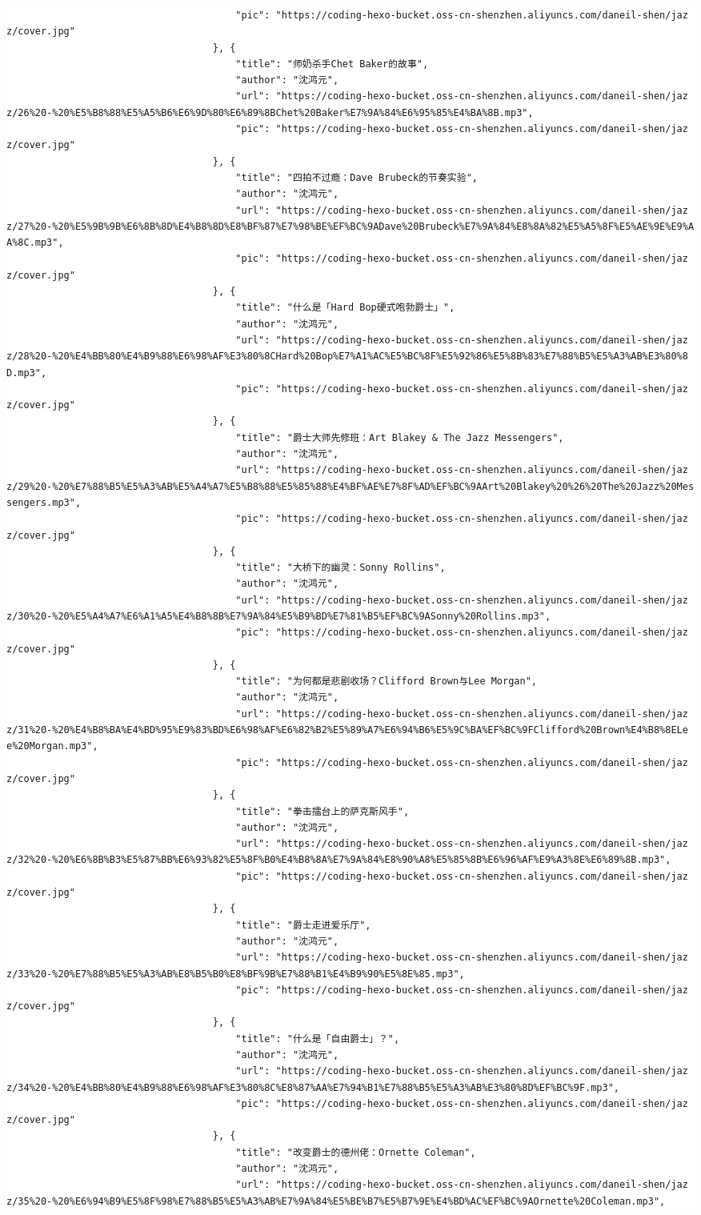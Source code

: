                                             "pic": "https://coding-hexo-bucket.oss-cn-shenzhen.aliyuncs.com/daneil-shen/jazz/cover.jpg"
                                        }, {
                                            "title": "师奶杀手Chet Baker的故事",
                                            "author": "沈鸿元",
                                            "url": "https://coding-hexo-bucket.oss-cn-shenzhen.aliyuncs.com/daneil-shen/jazz/26%20-%20%E5%B8%88%E5%A5%B6%E6%9D%80%E6%89%8BChet%20Baker%E7%9A%84%E6%95%85%E4%BA%8B.mp3",
                                            "pic": "https://coding-hexo-bucket.oss-cn-shenzhen.aliyuncs.com/daneil-shen/jazz/cover.jpg"
                                        }, {
                                            "title": "四拍不过瘾：Dave Brubeck的节奏实验",
                                            "author": "沈鸿元",
                                            "url": "https://coding-hexo-bucket.oss-cn-shenzhen.aliyuncs.com/daneil-shen/jazz/27%20-%20%E5%9B%9B%E6%8B%8D%E4%B8%8D%E8%BF%87%E7%98%BE%EF%BC%9ADave%20Brubeck%E7%9A%84%E8%8A%82%E5%A5%8F%E5%AE%9E%E9%AA%8C.mp3",
                                            "pic": "https://coding-hexo-bucket.oss-cn-shenzhen.aliyuncs.com/daneil-shen/jazz/cover.jpg"
                                        }, {
                                            "title": "什么是「Hard Bop硬式咆勃爵士」",
                                            "author": "沈鸿元",
                                            "url": "https://coding-hexo-bucket.oss-cn-shenzhen.aliyuncs.com/daneil-shen/jazz/28%20-%20%E4%BB%80%E4%B9%88%E6%98%AF%E3%80%8CHard%20Bop%E7%A1%AC%E5%BC%8F%E5%92%86%E5%8B%83%E7%88%B5%E5%A3%AB%E3%80%8D.mp3",
                                            "pic": "https://coding-hexo-bucket.oss-cn-shenzhen.aliyuncs.com/daneil-shen/jazz/cover.jpg"
                                        }, {
                                            "title": "爵士大师先修班：Art Blakey & The Jazz Messengers",
                                            "author": "沈鸿元",
                                            "url": "https://coding-hexo-bucket.oss-cn-shenzhen.aliyuncs.com/daneil-shen/jazz/29%20-%20%E7%88%B5%E5%A3%AB%E5%A4%A7%E5%B8%88%E5%85%88%E4%BF%AE%E7%8F%AD%EF%BC%9AArt%20Blakey%20%26%20The%20Jazz%20Messengers.mp3",
                                            "pic": "https://coding-hexo-bucket.oss-cn-shenzhen.aliyuncs.com/daneil-shen/jazz/cover.jpg"
                                        }, {
                                            "title": "大桥下的幽灵：Sonny Rollins",
                                            "author": "沈鸿元",
                                            "url": "https://coding-hexo-bucket.oss-cn-shenzhen.aliyuncs.com/daneil-shen/jazz/30%20-%20%E5%A4%A7%E6%A1%A5%E4%B8%8B%E7%9A%84%E5%B9%BD%E7%81%B5%EF%BC%9ASonny%20Rollins.mp3",
                                            "pic": "https://coding-hexo-bucket.oss-cn-shenzhen.aliyuncs.com/daneil-shen/jazz/cover.jpg"
                                        }, {
                                            "title": "为何都是悲剧收场？Clifford Brown与Lee Morgan",
                                            "author": "沈鸿元",
                                            "url": "https://coding-hexo-bucket.oss-cn-shenzhen.aliyuncs.com/daneil-shen/jazz/31%20-%20%E4%B8%BA%E4%BD%95%E9%83%BD%E6%98%AF%E6%82%B2%E5%89%A7%E6%94%B6%E5%9C%BA%EF%BC%9FClifford%20Brown%E4%B8%8ELee%20Morgan.mp3",
                                            "pic": "https://coding-hexo-bucket.oss-cn-shenzhen.aliyuncs.com/daneil-shen/jazz/cover.jpg"
                                        }, {
                                            "title": "拳击擂台上的萨克斯风手",
                                            "author": "沈鸿元",
                                            "url": "https://coding-hexo-bucket.oss-cn-shenzhen.aliyuncs.com/daneil-shen/jazz/32%20-%20%E6%8B%B3%E5%87%BB%E6%93%82%E5%8F%B0%E4%B8%8A%E7%9A%84%E8%90%A8%E5%85%8B%E6%96%AF%E9%A3%8E%E6%89%8B.mp3",
                                            "pic": "https://coding-hexo-bucket.oss-cn-shenzhen.aliyuncs.com/daneil-shen/jazz/cover.jpg"
                                        }, {
                                            "title": "爵士走进爱乐厅",
                                            "author": "沈鸿元",
                                            "url": "https://coding-hexo-bucket.oss-cn-shenzhen.aliyuncs.com/daneil-shen/jazz/33%20-%20%E7%88%B5%E5%A3%AB%E8%B5%B0%E8%BF%9B%E7%88%B1%E4%B9%90%E5%8E%85.mp3",
                                            "pic": "https://coding-hexo-bucket.oss-cn-shenzhen.aliyuncs.com/daneil-shen/jazz/cover.jpg"
                                        }, {
                                            "title": "什么是「自由爵士」？",
                                            "author": "沈鸿元",
                                            "url": "https://coding-hexo-bucket.oss-cn-shenzhen.aliyuncs.com/daneil-shen/jazz/34%20-%20%E4%BB%80%E4%B9%88%E6%98%AF%E3%80%8C%E8%87%AA%E7%94%B1%E7%88%B5%E5%A3%AB%E3%80%8D%EF%BC%9F.mp3",
                                            "pic": "https://coding-hexo-bucket.oss-cn-shenzhen.aliyuncs.com/daneil-shen/jazz/cover.jpg"
                                        }, {
                                            "title": "改变爵士的德州佬：Ornette Coleman",
                                            "author": "沈鸿元",
                                            "url": "https://coding-hexo-bucket.oss-cn-shenzhen.aliyuncs.com/daneil-shen/jazz/35%20-%20%E6%94%B9%E5%8F%98%E7%88%B5%E5%A3%AB%E7%9A%84%E5%BE%B7%E5%B7%9E%E4%BD%AC%EF%BC%9AOrnette%20Coleman.mp3",